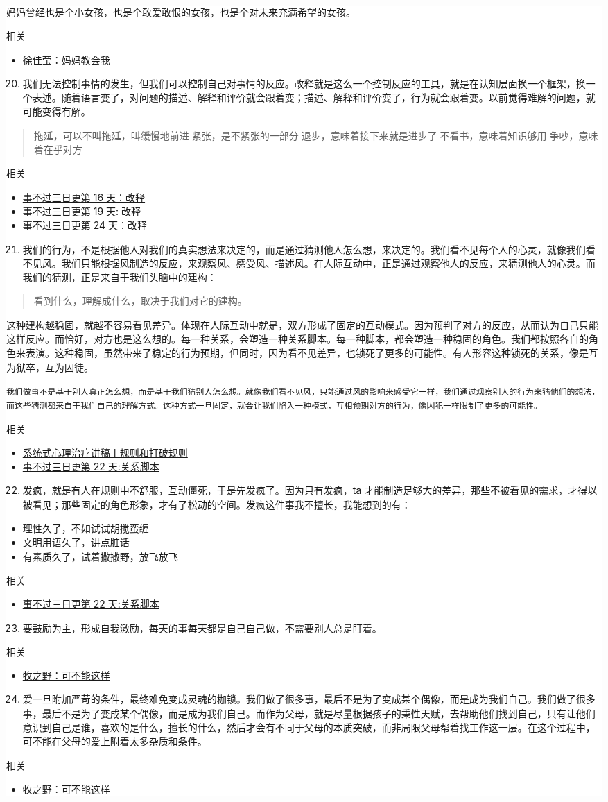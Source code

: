 妈妈曾经也是个小女孩，也是个敢爱敢恨的女孩，也是个对未来充满希望的女孩。

相关

- [徐佳莹：妈妈教会我](https://music.163.com/#/song?id=1428507462)

20. 我们无法控制事情的发生，但我们可以控制自己对事情的反应。改释就是这么一个控制反应的工具，就是在认知层面换一个框架，换一个表述。随着语言变了，对问题的描述、解释和评价就会跟着变；描述、解释和评价变了，行为就会跟着变。以前觉得难解的问题，就可能变得有解。

> 拖延，可以不叫拖延，叫缓慢地前进
> 紧张，是不紧张的一部分
> 退步，意味着接下来就是进步了
> 不看书，意味着知识够用
> 争吵，意味着在乎对方

相关

- [事不过三日更第 16 天：改释](https://via.zhubai.love/posts/2373542139487289344)
- [事不过三日更第 19 天: 改释](https://via.zhubai.love/posts/2375008757932453888)
- [事不过三日更第 24 天：改释](https://via.zhubai.love/posts/2377202552866594816)

21. 我们的行为，不是根据他人对我们的真实想法来决定的，而是通过猜测他人怎么想，来决定的。我们看不见每个人的心灵，就像我们看不见风。我们只能根据风制造的反应，来观察风、感受风、描述风。在人际互动中，正是通过观察他人的反应，来猜测他人的心灵。而我们的猜测，正是来自于我们头脑中的建构：

> 看到什么，理解成什么，取决于我们对它的建构。

这种建构越稳固，就越不容易看见差异。体现在人际互动中就是，双方形成了固定的互动模式。因为预判了对方的反应，从而认为自己只能这样反应。而恰好，对方也是这么想的。每一种关系，会塑造一种关系脚本。每一种脚本，都会塑造一种稳固的角色。我们都按照各自的角色来表演。这种稳固，虽然带来了稳定的行为预期，但同时，因为看不见差异，也锁死了更多的可能性。有人形容这种锁死的关系，像是互为狱卒，互为囚徒。

`我们做事不是基于别人真正怎么想，而是基于我们猜别人怎么想。就像我们看不见风，只能通过风的影响来感受它一样，我们通过观察别人的行为来猜他们的想法，而这些猜测都来自于我们自己的理解方式。这种方式一旦固定，就会让我们陷入一种模式，互相预期对方的行为，像囚犯一样限制了更多的可能性。`

相关

- [系统式心理治疗讲稿丨规则和打破规则](https://mp.weixin.qq.com/s/GUobAMGlCJIVsCcmzA3qIQ)
- [事不过三日更第 22 天:关系脚本](https://via.zhubai.love/posts/2376104908110880768)

22. 发疯，就是有人在规则中不舒服，互动僵死，于是先发疯了。因为只有发疯，ta 才能制造足够大的差异，那些不被看见的需求，才得以被看见；那些固定的角色形象，才有了松动的空间。发疯这件事我不擅长，我能想到的有：

- 理性久了，不如试试胡搅蛮缠
- 文明用语久了，讲点脏话
- 有素质久了，试着撒撒野，放飞放飞

相关

- [事不过三日更第 22 天:关系脚本](https://via.zhubai.love/posts/2376104908110880768)

23. 要鼓励为主，形成自我激励，每天的事每天都是自己自己做，不需要别人总是盯着。

相关

- [牧之野：可不能这样](https://mp.weixin.qq.com/s/Oyy-j70fyRa5jN4DneHPbA)

24. 爱一旦附加严苛的条件，最终难免变成灵魂的枷锁。我们做了很多事，最后不是为了变成某个偶像，而是成为我们自己。我们做了很多事，最后不是为了变成某个偶像，而是成为我们自己。而作为父母，就是尽量根据孩子的秉性天赋，去帮助他们找到自己，只有让他们意识到自己是谁，喜欢的是什么，擅长的什么，然后才会有不同于父母的本质突破，而非局限父母帮着找工作这一层。在这个过程中，可不能在父母的爱上附着太多杂质和条件。

相关

- [牧之野：可不能这样](https://mp.weixin.qq.com/s/Oyy-j70fyRa5jN4DneHPbA)
